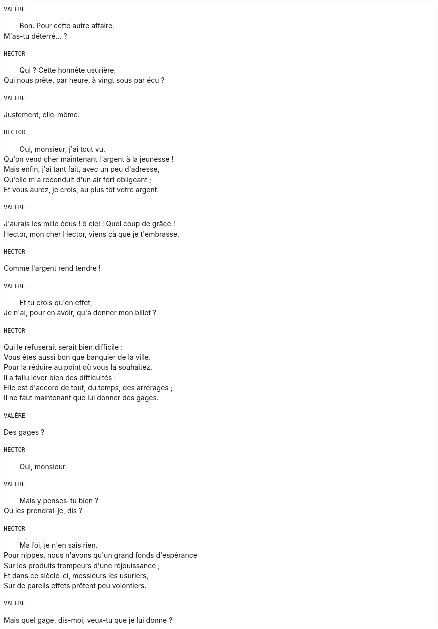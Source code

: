     VALÈRE
        Bon. Pour cette autre affaire,  
M'as-tu déterré... ?  

    HECTOR
        Qui ? Cette honnête usurière,  
Qui nous prête, par heure, à vingt sous par écu ?  

    VALÈRE
Justement, elle-même.  

    HECTOR
        Oui, monsieur, j'ai tout vu.  
Qu'on vend cher maintenant l'argent à la jeunesse !  
Mais enfin, j'ai tant fait, avec un peu d'adresse,  
Qu'elle m'a reconduit d'un air fort obligeant ;  
Et vous aurez, je crois, au plus tôt votre argent.  

    VALÈRE
J'aurais les mille écus ! ô ciel ! Quel coup de grâce !  
Hector, mon cher Hector, viens çà que je t'embrasse.  

    HECTOR
Comme l'argent rend tendre !  

    VALÈRE
        Et tu crois qu'en effet,  
Je n'ai, pour en avoir, qu'à donner mon billet ?  

    HECTOR
Qui le refuserait serait bien difficile :  
Vous êtes aussi bon que banquier de la ville.  
Pour la réduire au point où vous la souhaitez,  
Il a fallu lever bien des difficultés :  
Elle est d'accord de tout, du temps, des arrérages ;  
Il ne faut maintenant que lui donner des gages.  

    VALÈRE
Des gages ?  

    HECTOR
        Oui, monsieur.  

    VALÈRE
        Mais y penses-tu bien ?  
Où les prendrai-je, dis ?  

    HECTOR
        Ma foi, je n'en sais rien.  
Pour nippes, nous n'avons qu'un grand fonds d'espérance  
Sur les produits trompeurs d'une réjouissance ;  
Et dans ce siècle-ci, messieurs les usuriers,  
Sur de pareils effets prêtent peu volontiers.  

    VALÈRE
Mais quel gage, dis-moi, veux-tu que je lui donne ?  
